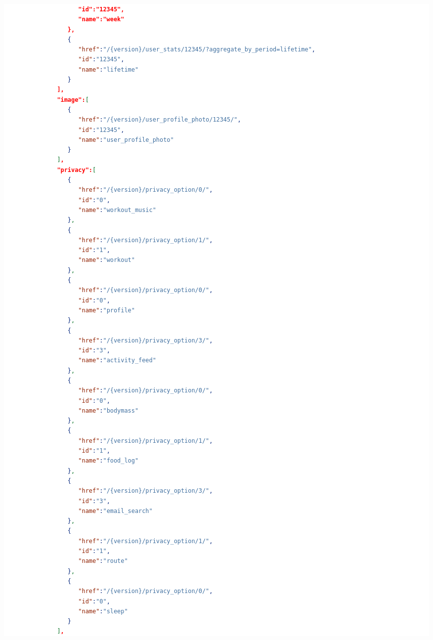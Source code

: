 ```json
                     "id":"12345",
                     "name":"week"
                  },
                  {
                     "href":"/{version}/user_stats/12345/?aggregate_by_period=lifetime",
                     "id":"12345",
                     "name":"lifetime"
                  }
               ],
               "image":[
                  {
                     "href":"/{version}/user_profile_photo/12345/",
                     "id":"12345",
                     "name":"user_profile_photo"
                  }
               ],
               "privacy":[
                  {
                     "href":"/{version}/privacy_option/0/",
                     "id":"0",
                     "name":"workout_music"
                  },
                  {
                     "href":"/{version}/privacy_option/1/",
                     "id":"1",
                     "name":"workout"
                  },
                  {
                     "href":"/{version}/privacy_option/0/",
                     "id":"0",
                     "name":"profile"
                  },
                  {
                     "href":"/{version}/privacy_option/3/",
                     "id":"3",
                     "name":"activity_feed"
                  },
                  {
                     "href":"/{version}/privacy_option/0/",
                     "id":"0",
                     "name":"bodymass"
                  },
                  {
                     "href":"/{version}/privacy_option/1/",
                     "id":"1",
                     "name":"food_log"
                  },
                  {
                     "href":"/{version}/privacy_option/3/",
                     "id":"3",
                     "name":"email_search"
                  },
                  {
                     "href":"/{version}/privacy_option/1/",
                     "id":"1",
                     "name":"route"
                  },
                  {
                     "href":"/{version}/privacy_option/0/",
                     "id":"0",
                     "name":"sleep"
                  }
               ],
```